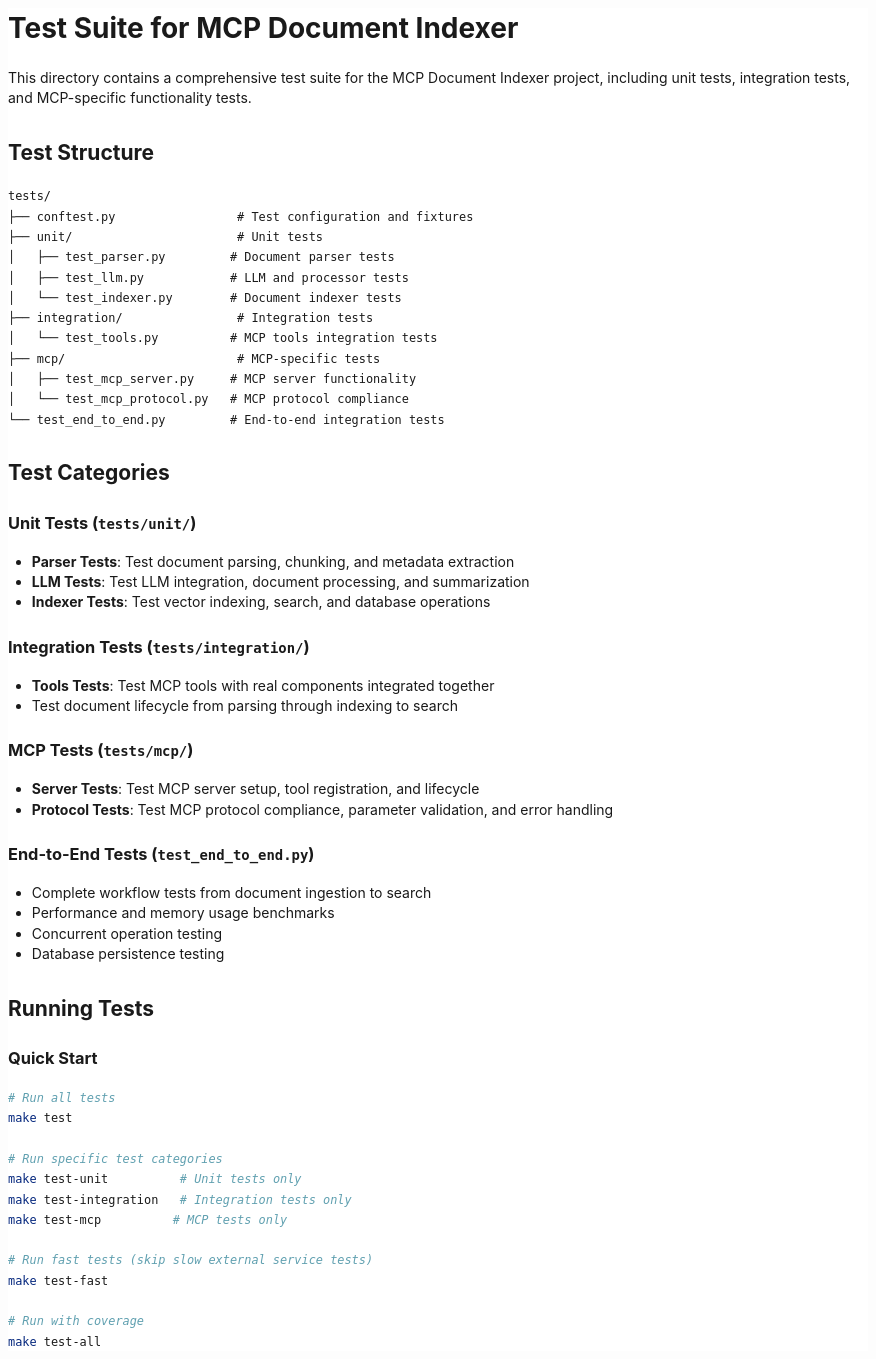 # Test Suite for MCP Document Indexer

This directory contains a comprehensive test suite for the MCP Document Indexer project, including unit tests, integration tests, and MCP-specific functionality tests.

## Test Structure

```
tests/
├── conftest.py                 # Test configuration and fixtures
├── unit/                       # Unit tests
│   ├── test_parser.py         # Document parser tests
│   ├── test_llm.py            # LLM and processor tests
│   └── test_indexer.py        # Document indexer tests
├── integration/                # Integration tests
│   └── test_tools.py          # MCP tools integration tests
├── mcp/                        # MCP-specific tests
│   ├── test_mcp_server.py     # MCP server functionality
│   └── test_mcp_protocol.py   # MCP protocol compliance
└── test_end_to_end.py         # End-to-end integration tests
```

## Test Categories

### Unit Tests (`tests/unit/`)
- **Parser Tests**: Test document parsing, chunking, and metadata extraction
- **LLM Tests**: Test LLM integration, document processing, and summarization  
- **Indexer Tests**: Test vector indexing, search, and database operations

### Integration Tests (`tests/integration/`)
- **Tools Tests**: Test MCP tools with real components integrated together
- Test document lifecycle from parsing through indexing to search

### MCP Tests (`tests/mcp/`)
- **Server Tests**: Test MCP server setup, tool registration, and lifecycle
- **Protocol Tests**: Test MCP protocol compliance, parameter validation, and error handling

### End-to-End Tests (`test_end_to_end.py`)
- Complete workflow tests from document ingestion to search
- Performance and memory usage benchmarks
- Concurrent operation testing
- Database persistence testing

## Running Tests

### Quick Start
```bash
# Run all tests
make test

# Run specific test categories
make test-unit          # Unit tests only
make test-integration   # Integration tests only  
make test-mcp          # MCP tests only

# Run fast tests (skip slow external service tests)
make test-fast

# Run with coverage
make test-all
```